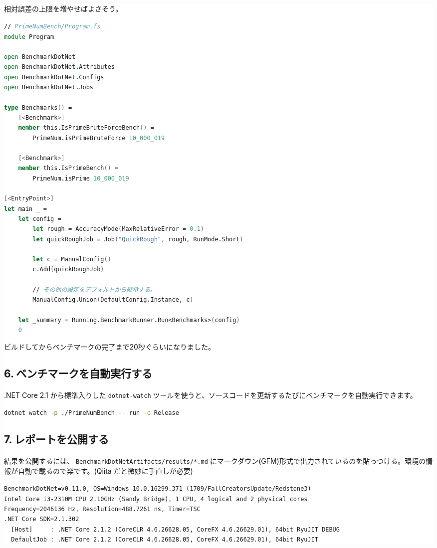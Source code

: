相対誤差の上限を増やせばよさそう。

```fsharp
// PrimeNumBench/Program.fs
module Program

open BenchmarkDotNet
open BenchmarkDotNet.Attributes
open BenchmarkDotNet.Configs
open BenchmarkDotNet.Jobs

type Benchmarks() =
    [<Benchmark>]
    member this.IsPrimeBruteForceBench() =
        PrimeNum.isPrimeBruteForce 10_000_019

    [<Benchmark>]
    member this.IsPrimeBench() =
        PrimeNum.isPrime 10_000_019

[<EntryPoint>]
let main _ =
    let config =
        let rough = AccuracyMode(MaxRelativeError = 0.1)
        let quickRoughJob = Job("QuickRough", rough, RunMode.Short)

        let c = ManualConfig()
        c.Add(quickRoughJob)

        // その他の設定をデフォルトから継承する。
        ManualConfig.Union(DefaultConfig.Instance, c)

    let _summary = Running.BenchmarkRunner.Run<Benchmarks>(config)
    0
```

ビルドしてからベンチマークの完了まで20秒ぐらいになりました。

## 6. ベンチマークを自動実行する

.NET Core 2.1 から標準入りした `dotnet-watch` ツールを使うと、ソースコードを更新するたびにベンチマークを自動実行できます。

```sh
dotnet watch -p ./PrimeNumBench -- run -c Release
```

## 7. レポートを公開する

結果を公開するには、 `BenchmarkDotNetArtifacts/results/*.md` にマークダウン(GFM)形式で出力されているのを貼っつける。環境の情報が自動で載るので楽です。(Qiita だと微妙に手直しが必要)

```
BenchmarkDotNet=v0.11.0, OS=Windows 10.0.16299.371 (1709/FallCreatorsUpdate/Redstone3)
Intel Core i3-2310M CPU 2.10GHz (Sandy Bridge), 1 CPU, 4 logical and 2 physical cores
Frequency=2046136 Hz, Resolution=488.7261 ns, Timer=TSC
.NET Core SDK=2.1.302
  [Host]     : .NET Core 2.1.2 (CoreCLR 4.6.26628.05, CoreFX 4.6.26629.01), 64bit RyuJIT DEBUG
  DefaultJob : .NET Core 2.1.2 (CoreCLR 4.6.26628.05, CoreFX 4.6.26629.01), 64bit RyuJIT
```


[NuGet]: https://www.nuget.org/packages/BenchmarkDotNet/